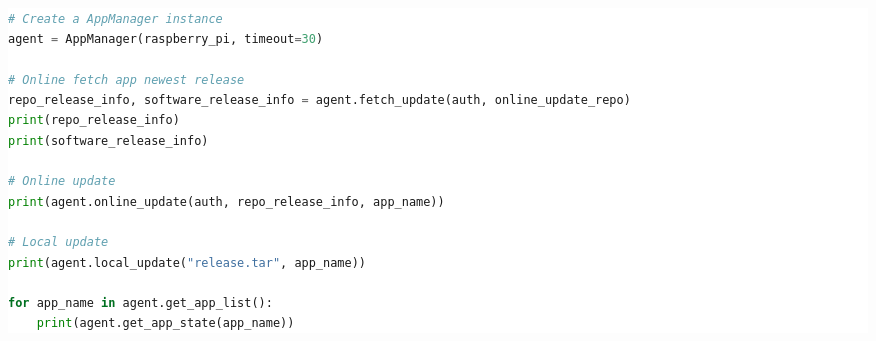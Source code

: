 ```python
# Create a AppManager instance
agent = AppManager(raspberry_pi, timeout=30)

# Online fetch app newest release
repo_release_info, software_release_info = agent.fetch_update(auth, online_update_repo)
print(repo_release_info)
print(software_release_info)

# Online update
print(agent.online_update(auth, repo_release_info, app_name))

# Local update
print(agent.local_update("release.tar", app_name))

for app_name in agent.get_app_list():
    print(agent.get_app_state(app_name))
```

